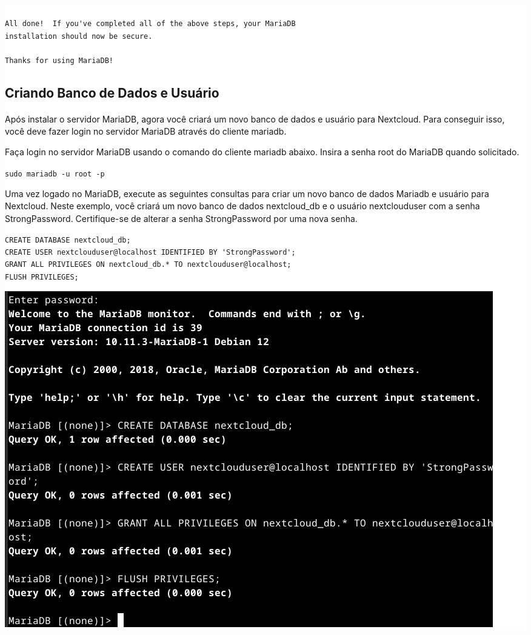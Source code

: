 ```console

All done!  If you've completed all of the above steps, your MariaDB
installation should now be secure.

Thanks for using MariaDB!
```

## Criando Banco de Dados e Usuário

Após instalar o servidor MariaDB, agora você criará um novo banco de dados e usuário para Nextcloud. Para conseguir isso, você deve fazer login no servidor MariaDB através do cliente mariadb.

Faça login no servidor MariaDB usando o comando do cliente mariadb abaixo. Insira a senha root do MariaDB quando solicitado.

```console
sudo mariadb -u root -p
```

Uma vez logado no MariaDB, execute as seguintes consultas para criar um novo banco de dados Mariadb e usuário para Nextcloud. Neste exemplo, você criará um novo banco de dados nextcloud_db e o usuário nextclouduser com a senha StrongPassword. Certifique-se de alterar a senha StrongPassword por uma nova senha.

```console
CREATE DATABASE nextcloud_db;
CREATE USER nextclouduser@localhost IDENTIFIED BY 'StrongPassword';
GRANT ALL PRIVILEGES ON nextcloud_db.* TO nextclouduser@localhost;
FLUSH PRIVILEGES;
```

![Imagem criando a base de dados e o usuário para mariadb](imagens/Aula7-NextCloud-10.png)
